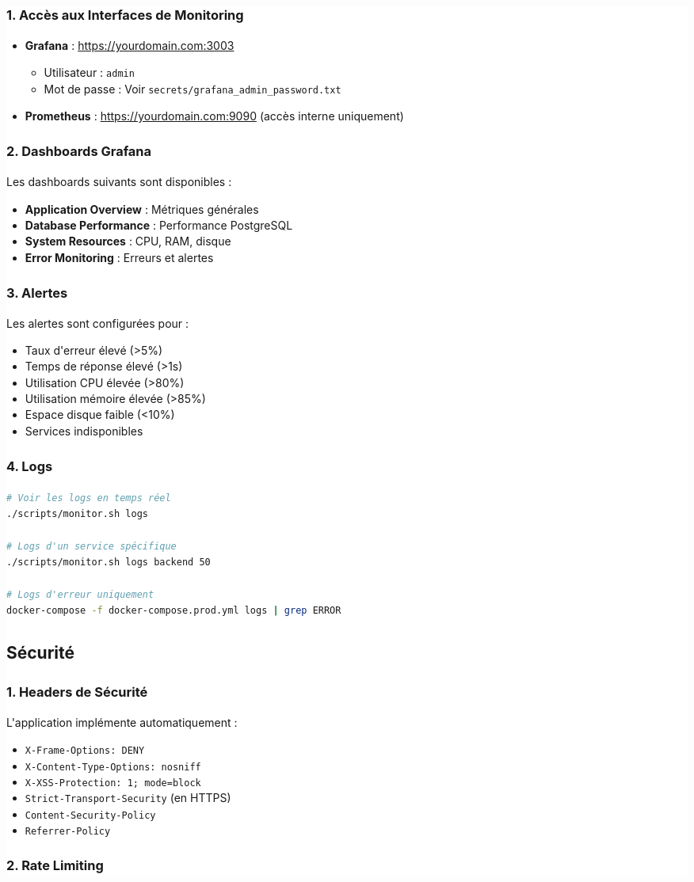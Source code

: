 ### 1. Accès aux Interfaces de Monitoring

- **Grafana** : https://yourdomain.com:3003
  - Utilisateur : `admin`
  - Mot de passe : Voir `secrets/grafana_admin_password.txt`

- **Prometheus** : https://yourdomain.com:9090 (accès interne uniquement)

### 2. Dashboards Grafana

Les dashboards suivants sont disponibles :
- **Application Overview** : Métriques générales
- **Database Performance** : Performance PostgreSQL
- **System Resources** : CPU, RAM, disque
- **Error Monitoring** : Erreurs et alertes

### 3. Alertes

Les alertes sont configurées pour :
- Taux d'erreur élevé (>5%)
- Temps de réponse élevé (>1s)
- Utilisation CPU élevée (>80%)
- Utilisation mémoire élevée (>85%)
- Espace disque faible (<10%)
- Services indisponibles

### 4. Logs

```bash
# Voir les logs en temps réel
./scripts/monitor.sh logs

# Logs d'un service spécifique
./scripts/monitor.sh logs backend 50

# Logs d'erreur uniquement
docker-compose -f docker-compose.prod.yml logs | grep ERROR
```

## Sécurité

### 1. Headers de Sécurité

L'application implémente automatiquement :
- `X-Frame-Options: DENY`
- `X-Content-Type-Options: nosniff`
- `X-XSS-Protection: 1; mode=block`
- `Strict-Transport-Security` (en HTTPS)
- `Content-Security-Policy`
- `Referrer-Policy`

### 2. Rate Limiting
